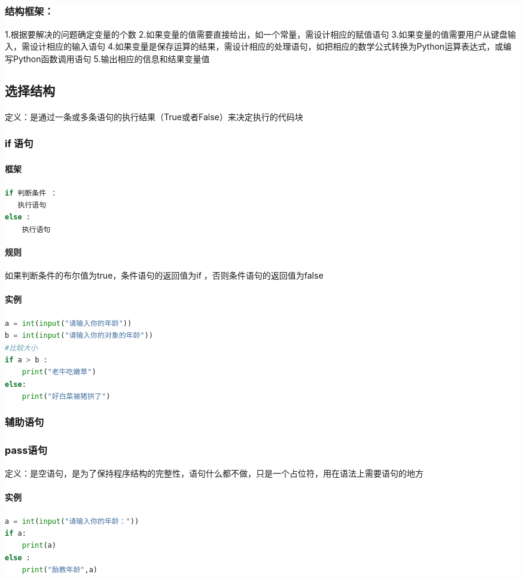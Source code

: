 ### 结构框架：

1.根据要解决的问题确定变量的个数
2.如果变量的值需要直接给出，如一个常量，需设计相应的赋值语句
3.如果变量的值需要用户从键盘输入，需设计相应的输入语句
4.如果变量是保存运算的结果，需设计相应的处理语句，如把相应的数学公式转换为Python运算表达式，或编写Python函数调用语句
5.输出相应的信息和结果变量值



## 选择结构

定义：是通过一条或多条语句的执行结果（True或者False）来决定执行的代码块

### if 语句 

#### 框架

```python
if 判断条件 ：
   执行语句
else :
    执行语句
```

#### 规则

如果判断条件的布尔值为true，条件语句的返回值为if ，否则条件语句的返回值为false

#### 实例

```python
a = int(input("请输入你的年龄"))
b = int(input("请输入你的对象的年龄"))
#比较大小
if a > b :
    print("老牛吃嫩草")
else:
    print("好白菜被猪拱了")
```

### 辅助语句

### pass语句

定义：是空语句，是为了保持程序结构的完整性，语句什么都不做，只是一个占位符，用在语法上需要语句的地方

#### 实例

```python
a = int(input("请输入你的年龄："))
if a:
    print(a)
else :
    print("胎教年龄",a)
```
